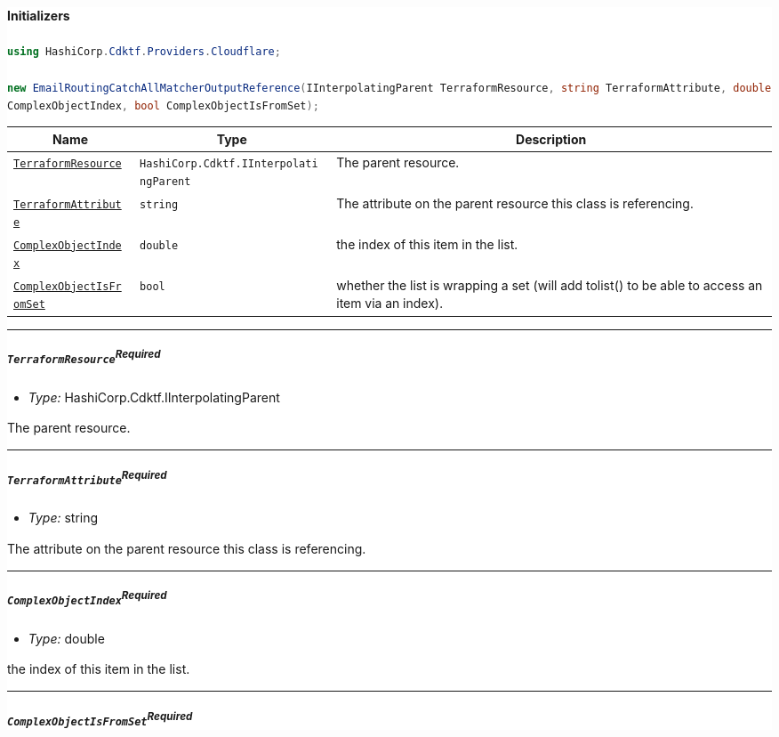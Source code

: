 #### Initializers <a name="Initializers" id="@cdktf/provider-cloudflare.emailRoutingCatchAll.EmailRoutingCatchAllMatcherOutputReference.Initializer"></a>

```csharp
using HashiCorp.Cdktf.Providers.Cloudflare;

new EmailRoutingCatchAllMatcherOutputReference(IInterpolatingParent TerraformResource, string TerraformAttribute, double ComplexObjectIndex, bool ComplexObjectIsFromSet);
```

| **Name** | **Type** | **Description** |
| --- | --- | --- |
| <code><a href="#@cdktf/provider-cloudflare.emailRoutingCatchAll.EmailRoutingCatchAllMatcherOutputReference.Initializer.parameter.terraformResource">TerraformResource</a></code> | <code>HashiCorp.Cdktf.IInterpolatingParent</code> | The parent resource. |
| <code><a href="#@cdktf/provider-cloudflare.emailRoutingCatchAll.EmailRoutingCatchAllMatcherOutputReference.Initializer.parameter.terraformAttribute">TerraformAttribute</a></code> | <code>string</code> | The attribute on the parent resource this class is referencing. |
| <code><a href="#@cdktf/provider-cloudflare.emailRoutingCatchAll.EmailRoutingCatchAllMatcherOutputReference.Initializer.parameter.complexObjectIndex">ComplexObjectIndex</a></code> | <code>double</code> | the index of this item in the list. |
| <code><a href="#@cdktf/provider-cloudflare.emailRoutingCatchAll.EmailRoutingCatchAllMatcherOutputReference.Initializer.parameter.complexObjectIsFromSet">ComplexObjectIsFromSet</a></code> | <code>bool</code> | whether the list is wrapping a set (will add tolist() to be able to access an item via an index). |

---

##### `TerraformResource`<sup>Required</sup> <a name="TerraformResource" id="@cdktf/provider-cloudflare.emailRoutingCatchAll.EmailRoutingCatchAllMatcherOutputReference.Initializer.parameter.terraformResource"></a>

- *Type:* HashiCorp.Cdktf.IInterpolatingParent

The parent resource.

---

##### `TerraformAttribute`<sup>Required</sup> <a name="TerraformAttribute" id="@cdktf/provider-cloudflare.emailRoutingCatchAll.EmailRoutingCatchAllMatcherOutputReference.Initializer.parameter.terraformAttribute"></a>

- *Type:* string

The attribute on the parent resource this class is referencing.

---

##### `ComplexObjectIndex`<sup>Required</sup> <a name="ComplexObjectIndex" id="@cdktf/provider-cloudflare.emailRoutingCatchAll.EmailRoutingCatchAllMatcherOutputReference.Initializer.parameter.complexObjectIndex"></a>

- *Type:* double

the index of this item in the list.

---

##### `ComplexObjectIsFromSet`<sup>Required</sup> <a name="ComplexObjectIsFromSet" id="@cdktf/provider-cloudflare.emailRoutingCatchAll.EmailRoutingCatchAllMatcherOutputReference.Initializer.parameter.complexObjectIsFromSet"></a>
